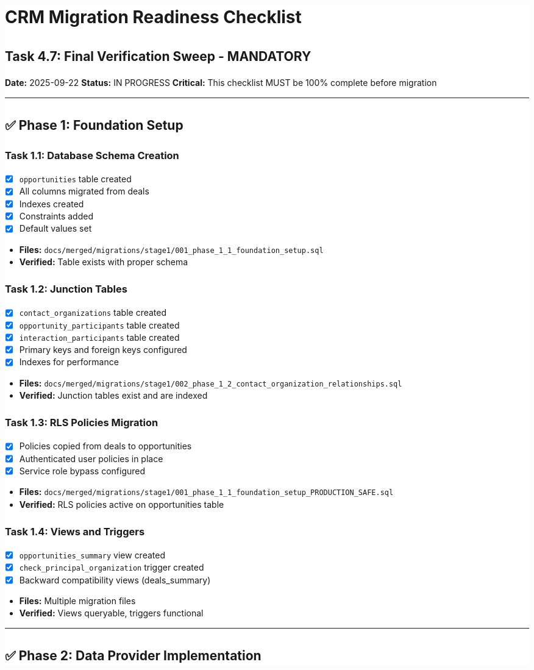 # CRM Migration Readiness Checklist

## Task 4.7: Final Verification Sweep - MANDATORY

**Date:** 2025-09-22
**Status:** IN PROGRESS
**Critical:** This checklist MUST be 100% complete before migration

---

## ✅ Phase 1: Foundation Setup

### Task 1.1: Database Schema Creation
- [x] `opportunities` table created
- [x] All columns migrated from deals
- [x] Indexes created
- [x] Constraints added
- [x] Default values set
- **Files:** `docs/merged/migrations/stage1/001_phase_1_1_foundation_setup.sql`
- **Verified:** Table exists with proper schema

### Task 1.2: Junction Tables
- [x] `contact_organizations` table created
- [x] `opportunity_participants` table created
- [x] `interaction_participants` table created
- [x] Primary keys and foreign keys configured
- [x] Indexes for performance
- **Files:** `docs/merged/migrations/stage1/002_phase_1_2_contact_organization_relationships.sql`
- **Verified:** Junction tables exist and are indexed

### Task 1.3: RLS Policies Migration
- [x] Policies copied from deals to opportunities
- [x] Authenticated user policies in place
- [x] Service role bypass configured
- **Files:** `docs/merged/migrations/stage1/001_phase_1_1_foundation_setup_PRODUCTION_SAFE.sql`
- **Verified:** RLS policies active on opportunities table

### Task 1.4: Views and Triggers
- [x] `opportunities_summary` view created
- [x] `check_principal_organization` trigger created
- [x] Backward compatibility views (deals_summary)
- **Files:** Multiple migration files
- **Verified:** Views queryable, triggers functional

---

## ✅ Phase 2: Data Provider Implementation
